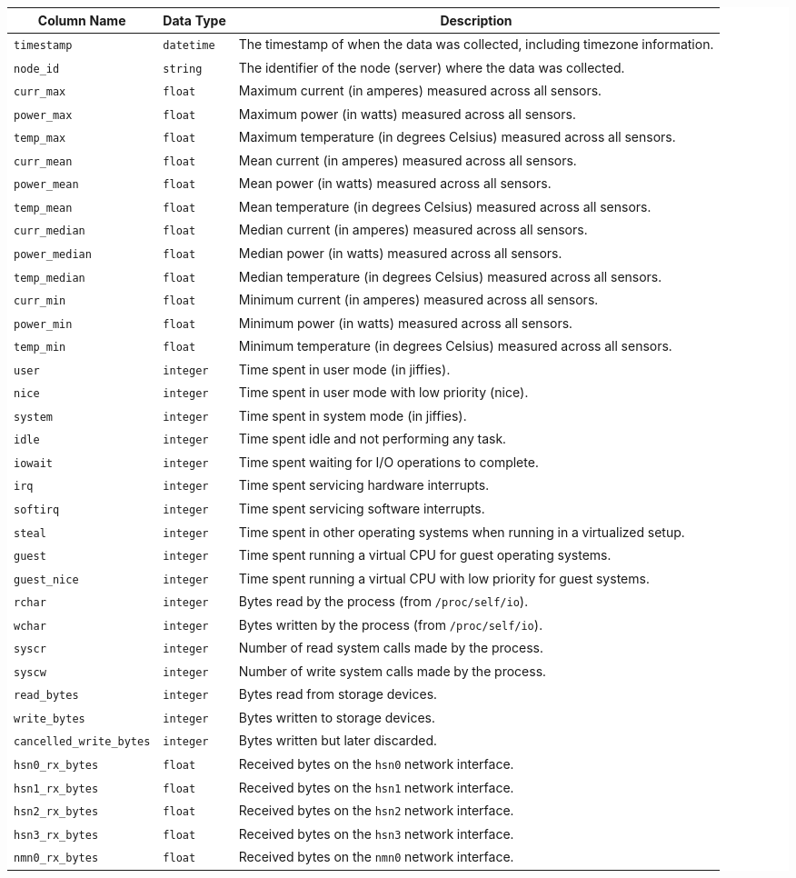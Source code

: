 | Column Name           | Data Type  | Description                                                                 |
|-----------------------|------------|-----------------------------------------------------------------------------|
| `timestamp`           | `datetime` | The timestamp of when the data was collected, including timezone information. |
| `node_id`             | `string`   | The identifier of the node (server) where the data was collected.           |
| `curr_max`            | `float`    | Maximum current (in amperes) measured across all sensors.                   |
| `power_max`           | `float`    | Maximum power (in watts) measured across all sensors.                       |
| `temp_max`            | `float`    | Maximum temperature (in degrees Celsius) measured across all sensors.       |
| `curr_mean`           | `float`    | Mean current (in amperes) measured across all sensors.                      |
| `power_mean`          | `float`    | Mean power (in watts) measured across all sensors.                          |
| `temp_mean`           | `float`    | Mean temperature (in degrees Celsius) measured across all sensors.          |
| `curr_median`         | `float`    | Median current (in amperes) measured across all sensors.                    |
| `power_median`        | `float`    | Median power (in watts) measured across all sensors.                        |
| `temp_median`         | `float`    | Median temperature (in degrees Celsius) measured across all sensors.        |
| `curr_min`            | `float`    | Minimum current (in amperes) measured across all sensors.                   |
| `power_min`           | `float`    | Minimum power (in watts) measured across all sensors.                       |
| `temp_min`            | `float`    | Minimum temperature (in degrees Celsius) measured across all sensors.       |
| `user`                | `integer`  | Time spent in user mode (in jiffies).                                       |
| `nice`                | `integer`  | Time spent in user mode with low priority (nice).                           |
| `system`              | `integer`  | Time spent in system mode (in jiffies).                                     |
| `idle`                | `integer`  | Time spent idle and not performing any task.                                               |
| `iowait`              | `integer`  | Time spent waiting for I/O operations to complete.                          |
| `irq`                 | `integer`  | Time spent servicing hardware interrupts.                                   |
| `softirq`             | `integer`  | Time spent servicing software interrupts.                                   |
| `steal`               | `integer`  | Time spent in other operating systems when running in a virtualized setup.  |
| `guest`               | `integer`  | Time spent running a virtual CPU for guest operating systems.               |
| `guest_nice`          | `integer`  | Time spent running a virtual CPU with low priority for guest systems.       |
| `rchar`               | `integer`  | Bytes read by the process (from `/proc/self/io`).                           |
| `wchar`               | `integer`  | Bytes written by the process (from `/proc/self/io`).                        |
| `syscr`               | `integer`  | Number of read system calls made by the process.                            |
| `syscw`               | `integer`  | Number of write system calls made by the process.                           |
| `read_bytes`          | `integer`  | Bytes read from storage devices.                                            |
| `write_bytes`         | `integer`  | Bytes written to storage devices.                                           |
| `cancelled_write_bytes` | `integer` | Bytes written but later discarded.                                          |
| `hsn0_rx_bytes`       | `float`    | Received bytes on the `hsn0` network interface.                             |
| `hsn1_rx_bytes`       | `float`    | Received bytes on the `hsn1` network interface.                             |
| `hsn2_rx_bytes`       | `float`    | Received bytes on the `hsn2` network interface.                             |
| `hsn3_rx_bytes`       | `float`    | Received bytes on the `hsn3` network interface.                             |
| `nmn0_rx_bytes`       | `float`    | Received bytes on the `nmn0` network interface.                             |